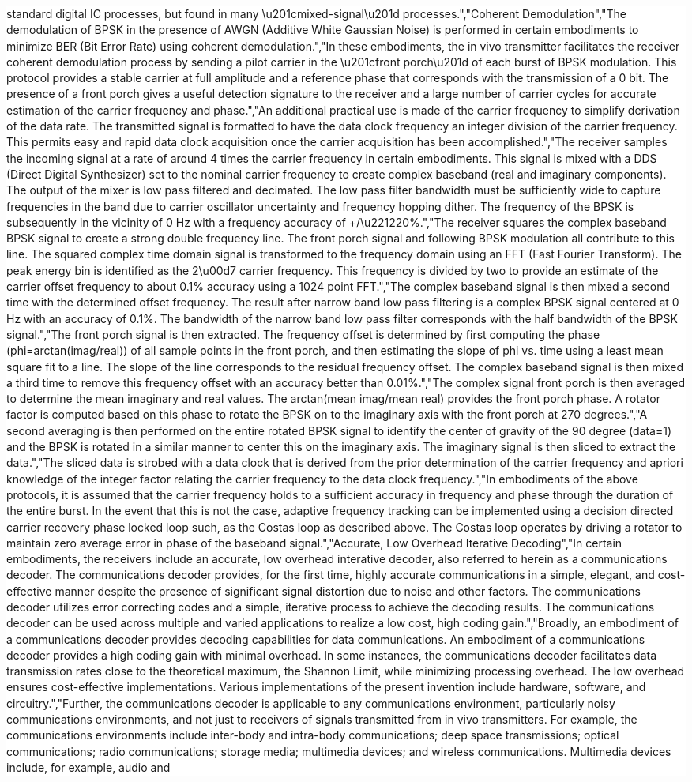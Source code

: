 standard digital IC processes, but found in many \u201cmixed-signal\u201d processes.","Coherent Demodulation","The demodulation of BPSK in the presence of AWGN (Additive White Gaussian Noise) is performed in certain embodiments to minimize BER (Bit Error Rate) using coherent demodulation.","In these embodiments, the in vivo transmitter facilitates the receiver coherent demodulation process by sending a pilot carrier in the \u201cfront porch\u201d of each burst of BPSK modulation. This protocol provides a stable carrier at full amplitude and a reference phase that corresponds with the transmission of a 0 bit. The presence of a front porch gives a useful detection signature to the receiver and a large number of carrier cycles for accurate estimation of the carrier frequency and phase.","An additional practical use is made of the carrier frequency to simplify derivation of the data rate. The transmitted signal is formatted to have the data clock frequency an integer division of the carrier frequency. This permits easy and rapid data clock acquisition once the carrier acquisition has been accomplished.","The receiver samples the incoming signal at a rate of around 4 times the carrier frequency in certain embodiments. This signal is mixed with a DDS (Direct Digital Synthesizer) set to the nominal carrier frequency to create complex baseband (real and imaginary components). The output of the mixer is low pass filtered and decimated. The low pass filter bandwidth must be sufficiently wide to capture frequencies in the band due to carrier oscillator uncertainty and frequency hopping dither. The frequency of the BPSK is subsequently in the vicinity of 0 Hz with a frequency accuracy of +\/\u221220%.","The receiver squares the complex baseband BPSK signal to create a strong double frequency line. The front porch signal and following BPSK modulation all contribute to this line. The squared complex time domain signal is transformed to the frequency domain using an FFT (Fast Fourier Transform). The peak energy bin is identified as the 2\u00d7 carrier frequency. This frequency is divided by two to provide an estimate of the carrier offset frequency to about 0.1% accuracy using a 1024 point FFT.","The complex baseband signal is then mixed a second time with the determined offset frequency. The result after narrow band low pass filtering is a complex BPSK signal centered at 0 Hz with an accuracy of 0.1%. The bandwidth of the narrow band low pass filter corresponds with the half bandwidth of the BPSK signal.","The front porch signal is then extracted. The frequency offset is determined by first computing the phase (phi=arctan(imag\/real)) of all sample points in the front porch, and then estimating the slope of phi vs. time using a least mean square fit to a line. The slope of the line corresponds to the residual frequency offset. The complex baseband signal is then mixed a third time to remove this frequency offset with an accuracy better than 0.01%.","The complex signal front porch is then averaged to determine the mean imaginary and real values. The arctan(mean imag\/mean real) provides the front porch phase. A rotator factor is computed based on this phase to rotate the BPSK on to the imaginary axis with the front porch at 270 degrees.","A second averaging is then performed on the entire rotated BPSK signal to identify the center of gravity of the 90 degree (data=1) and the BPSK is rotated in a similar manner to center this on the imaginary axis. The imaginary signal is then sliced to extract the data.","The sliced data is strobed with a data clock that is derived from the prior determination of the carrier frequency and apriori knowledge of the integer factor relating the carrier frequency to the data clock frequency.","In embodiments of the above protocols, it is assumed that the carrier frequency holds to a sufficient accuracy in frequency and phase through the duration of the entire burst. In the event that this is not the case, adaptive frequency tracking can be implemented using a decision directed carrier recovery phase locked loop such, as the Costas loop as described above. The Costas loop operates by driving a rotator to maintain zero average error in phase of the baseband signal.","Accurate, Low Overhead Iterative Decoding","In certain embodiments, the receivers include an accurate, low overhead interative decoder, also referred to herein as a communications decoder. The communications decoder provides, for the first time, highly accurate communications in a simple, elegant, and cost-effective manner despite the presence of significant signal distortion due to noise and other factors. The communications decoder utilizes error correcting codes and a simple, iterative process to achieve the decoding results. The communications decoder can be used across multiple and varied applications to realize a low cost, high coding gain.","Broadly, an embodiment of a communications decoder provides decoding capabilities for data communications. An embodiment of a communications decoder provides a high coding gain with minimal overhead. In some instances, the communications decoder facilitates data transmission rates close to the theoretical maximum, the Shannon Limit, while minimizing processing overhead. The low overhead ensures cost-effective implementations. Various implementations of the present invention include hardware, software, and circuitry.","Further, the communications decoder is applicable to any communications environment, particularly noisy communications environments, and not just to receivers of signals transmitted from in vivo transmitters. For example, the communications environments include inter-body and intra-body communications; deep space transmissions; optical communications; radio communications; storage media; multimedia devices; and wireless communications. Multimedia devices include, for example, audio and